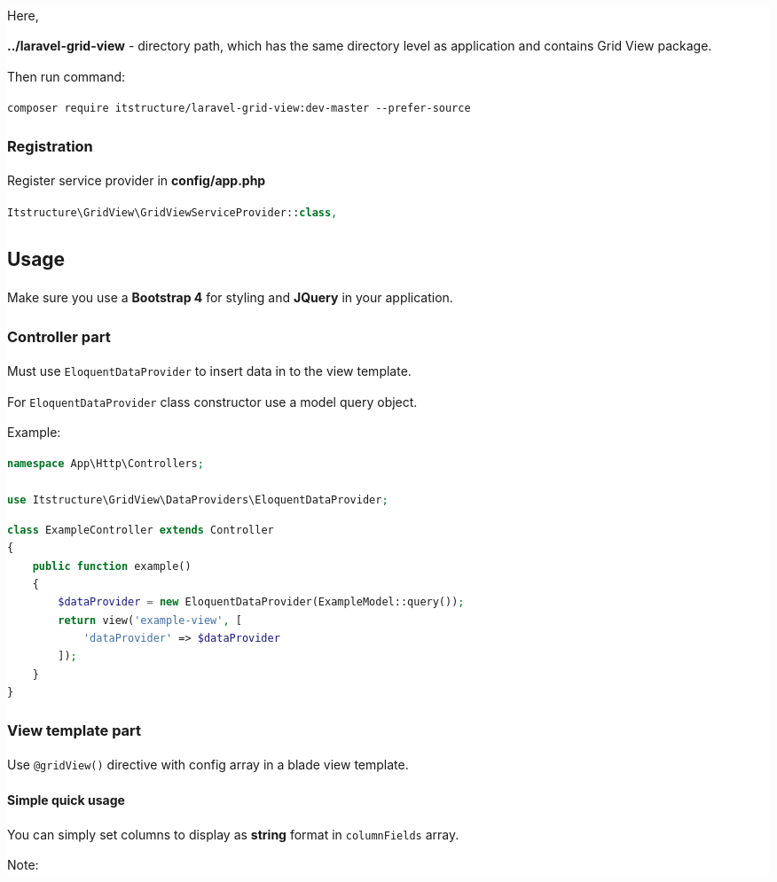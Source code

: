 Here,

**../laravel-grid-view** - directory path, which has the same directory level as application and contains Grid View package.

Then run command:

`composer require itstructure/laravel-grid-view:dev-master --prefer-source`

### Registration

Register service provider in **config/app.php**

```php
Itstructure\GridView\GridViewServiceProvider::class,       
```

## Usage

Make sure you use a **Bootstrap 4** for styling and **JQuery** in your application.

### Controller part

Must use `EloquentDataProvider` to insert data in to the view template.

For `EloquentDataProvider` class constructor use a model query object.

Example:

```php
namespace App\Http\Controllers;

use Itstructure\GridView\DataProviders\EloquentDataProvider;
```

```php
class ExampleController extends Controller
{
    public function example()
    {
        $dataProvider = new EloquentDataProvider(ExampleModel::query());
        return view('example-view', [
            'dataProvider' => $dataProvider
        ]);
    }
}
```

### View template part

Use `@gridView()` directive with config array in a blade view template.

#### Simple quick usage

You can simply set columns to display as **string** format in `columnFields` array.

Note:
